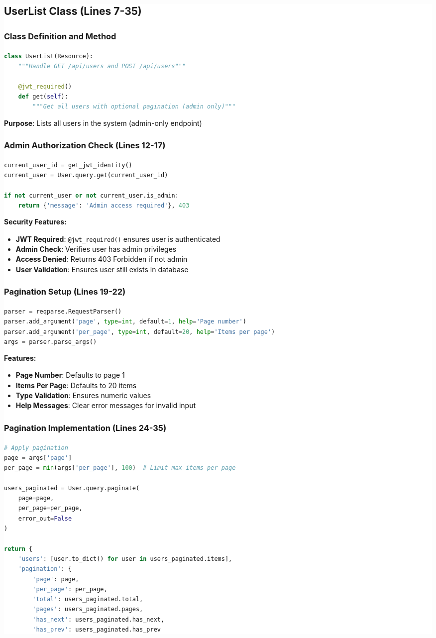 ## UserList Class (Lines 7-35)

### **Class Definition and Method**
```python
class UserList(Resource):
    """Handle GET /api/users and POST /api/users"""
    
    @jwt_required()
    def get(self):
        """Get all users with optional pagination (admin only)"""
```

**Purpose**: Lists all users in the system (admin-only endpoint)

### **Admin Authorization Check (Lines 12-17)**
```python
current_user_id = get_jwt_identity()
current_user = User.query.get(current_user_id)

if not current_user or not current_user.is_admin:
    return {'message': 'Admin access required'}, 403
```

**Security Features:**
- **JWT Required**: `@jwt_required()` ensures user is authenticated
- **Admin Check**: Verifies user has admin privileges
- **Access Denied**: Returns 403 Forbidden if not admin
- **User Validation**: Ensures user still exists in database

### **Pagination Setup (Lines 19-22)**
```python
parser = reqparse.RequestParser()
parser.add_argument('page', type=int, default=1, help='Page number')
parser.add_argument('per_page', type=int, default=20, help='Items per page')
args = parser.parse_args()
```

**Features:**
- **Page Number**: Defaults to page 1
- **Items Per Page**: Defaults to 20 items
- **Type Validation**: Ensures numeric values
- **Help Messages**: Clear error messages for invalid input

### **Pagination Implementation (Lines 24-35)**
```python
# Apply pagination
page = args['page']
per_page = min(args['per_page'], 100)  # Limit max items per page

users_paginated = User.query.paginate(
    page=page, 
    per_page=per_page, 
    error_out=False
)

return {
    'users': [user.to_dict() for user in users_paginated.items],
    'pagination': {
        'page': page,
        'per_page': per_page,
        'total': users_paginated.total,
        'pages': users_paginated.pages,
        'has_next': users_paginated.has_next,
        'has_prev': users_paginated.has_prev
```